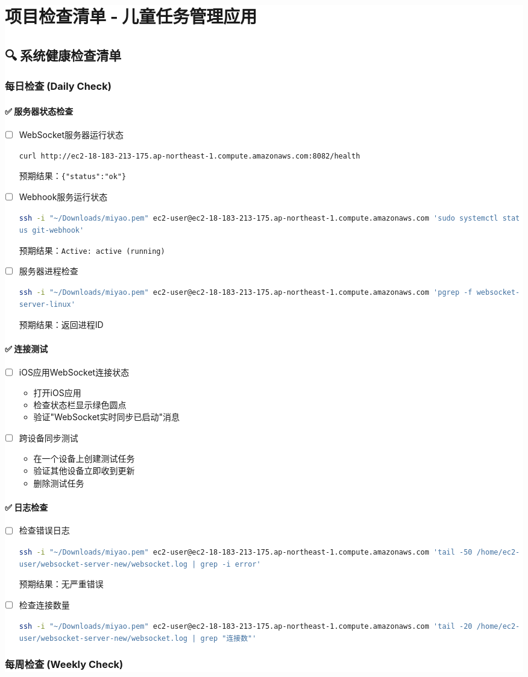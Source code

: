 # 项目检查清单 - 儿童任务管理应用

## 🔍 系统健康检查清单

### 每日检查 (Daily Check)

#### ✅ 服务器状态检查
- [ ] WebSocket服务器运行状态
  ```bash
  curl http://ec2-18-183-213-175.ap-northeast-1.compute.amazonaws.com:8082/health
  ```
  预期结果：`{"status":"ok"}`

- [ ] Webhook服务运行状态
  ```bash
  ssh -i "~/Downloads/miyao.pem" ec2-user@ec2-18-183-213-175.ap-northeast-1.compute.amazonaws.com 'sudo systemctl status git-webhook'
  ```
  预期结果：`Active: active (running)`

- [ ] 服务器进程检查
  ```bash
  ssh -i "~/Downloads/miyao.pem" ec2-user@ec2-18-183-213-175.ap-northeast-1.compute.amazonaws.com 'pgrep -f websocket-server-linux'
  ```
  预期结果：返回进程ID

#### ✅ 连接测试
- [ ] iOS应用WebSocket连接状态
  - 打开iOS应用
  - 检查状态栏显示绿色圆点
  - 验证"WebSocket实时同步已启动"消息

- [ ] 跨设备同步测试
  - 在一个设备上创建测试任务
  - 验证其他设备立即收到更新
  - 删除测试任务

#### ✅ 日志检查
- [ ] 检查错误日志
  ```bash
  ssh -i "~/Downloads/miyao.pem" ec2-user@ec2-18-183-213-175.ap-northeast-1.compute.amazonaws.com 'tail -50 /home/ec2-user/websocket-server-new/websocket.log | grep -i error'
  ```
  预期结果：无严重错误

- [ ] 检查连接数量
  ```bash
  ssh -i "~/Downloads/miyao.pem" ec2-user@ec2-18-183-213-175.ap-northeast-1.compute.amazonaws.com 'tail -20 /home/ec2-user/websocket-server-new/websocket.log | grep "连接数"'
  ```

### 每周检查 (Weekly Check)
